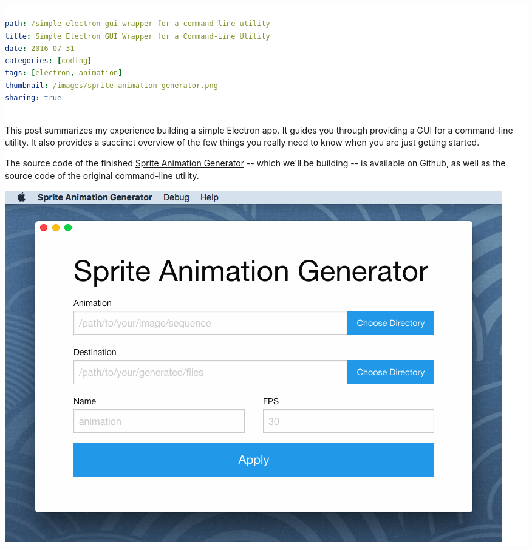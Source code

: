 ```yaml
---
path: /simple-electron-gui-wrapper-for-a-command-line-utility
title: Simple Electron GUI Wrapper for a Command-Line Utility
date: 2016-07-31
categories: [coding]
tags: [electron, animation]
thumbnail: /images/sprite-animation-generator.png
sharing: true
---
```


This post summarizes my experience building a simple Electron app. It guides you through providing a GUI for a command-line utility. It also provides a succinct overview of the few things you really need to know when you are just getting started.

The source code of the finished [Sprite Animation Generator](https://github.com/karriereat/sprite-animation-generator) -- which we'll be building -- is available on Github, as well as the source code of the original [command-line utility](https://github.com/karriereat/animation-strip-generator).

![](/images/sprite-animation-generator.png)


